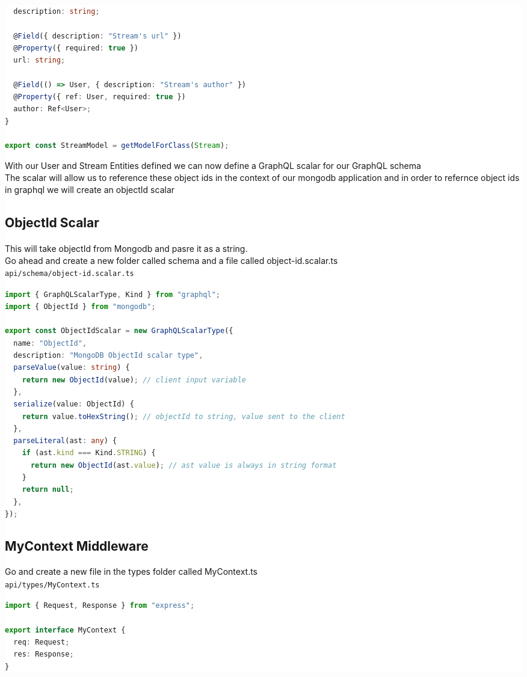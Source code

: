 ```ts
  description: string;

  @Field({ description: "Stream's url" })
  @Property({ required: true })
  url: string;

  @Field(() => User, { description: "Stream's author" })
  @Property({ ref: User, required: true })
  author: Ref<User>;
}

export const StreamModel = getModelForClass(Stream);
```

With our User and Stream Entities defined we can now define a GraphQL scalar for our GraphQL schema  
The scalar will allow us to reference these object ids in the context of our mongodb application and in order to refernce object ids in graphql we will create an objectId scalar

## ObjectId Scalar

This will take objectId from Mongodb and pasre it as a string.  
Go ahead and create a new folder called schema and a file called object-id.scalar.ts  
`api/schema/object-id.scalar.ts`

```ts
import { GraphQLScalarType, Kind } from "graphql";
import { ObjectId } from "mongodb";

export const ObjectIdScalar = new GraphQLScalarType({
  name: "ObjectId",
  description: "MongoDB ObjectId scalar type",
  parseValue(value: string) {
    return new ObjectId(value); // client input variable
  },
  serialize(value: ObjectId) {
    return value.toHexString(); // objectId to string, value sent to the client
  },
  parseLiteral(ast: any) {
    if (ast.kind === Kind.STRING) {
      return new ObjectId(ast.value); // ast value is always in string format
    }
    return null;
  },
});
```

## MyContext Middleware

Go and create a new file in the types folder called MyContext.ts  
`api/types/MyContext.ts`

```ts
import { Request, Response } from "express";

export interface MyContext {
  req: Request;
  res: Response;
}
```
